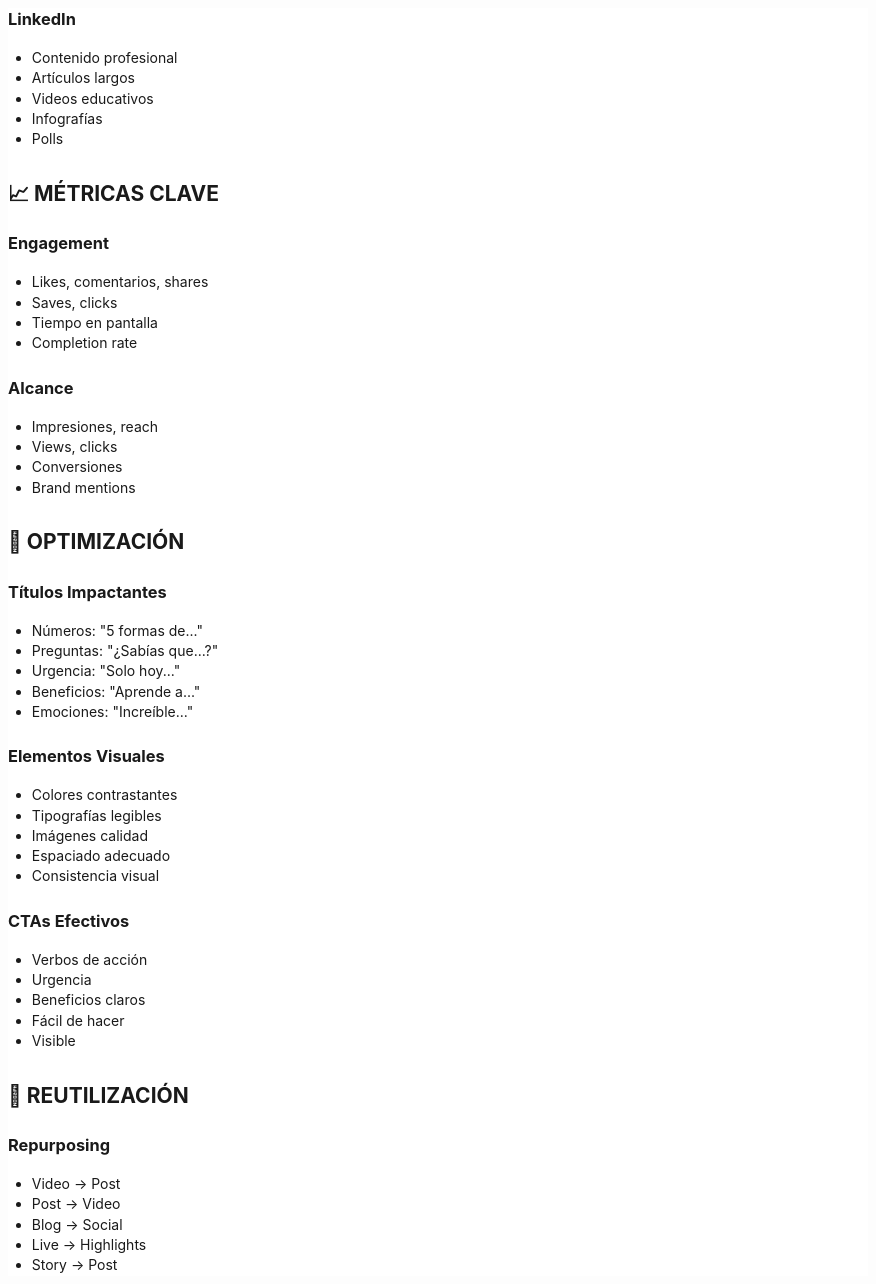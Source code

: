 ### LinkedIn
- Contenido profesional
- Artículos largos
- Videos educativos
- Infografías
- Polls

## 📈 MÉTRICAS CLAVE

### Engagement
- Likes, comentarios, shares
- Saves, clicks
- Tiempo en pantalla
- Completion rate

### Alcance
- Impresiones, reach
- Views, clicks
- Conversiones
- Brand mentions

## 🎨 OPTIMIZACIÓN

### Títulos Impactantes
- Números: "5 formas de..."
- Preguntas: "¿Sabías que...?"
- Urgencia: "Solo hoy..."
- Beneficios: "Aprende a..."
- Emociones: "Increíble..."

### Elementos Visuales
- Colores contrastantes
- Tipografías legibles
- Imágenes calidad
- Espaciado adecuado
- Consistencia visual

### CTAs Efectivos
- Verbos de acción
- Urgencia
- Beneficios claros
- Fácil de hacer
- Visible

## 🔄 REUTILIZACIÓN

### Repurposing
- Video → Post
- Post → Video
- Blog → Social
- Live → Highlights
- Story → Post
